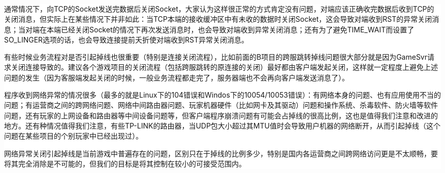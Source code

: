   
通常情况下，向TCP的Socket发送完数据后关闭Socket，大家认为这样很正常的方式肯定没有问题，对端应该正确收完数据后收到TCP的关闭消息，但实际上在某些情况下并非如此：当TCP本端的接收缓冲区中有未收的数据时关闭Socket，这会导致对端收到RST的异常关闭消息；当对端在本端已经关闭Socket的情况下再次发送消息时，也会导致对端收到异常关闭消息；还有为了避免TIME_WAIT而设置了SO_LINGER选项的话，也会导致连接提前夭折使对端收到RST异常关闭消息。  
  
有些时候业务流程对是否引起掉线也很重要（特别是连接关闭流程），比如前面的B项目的跨服跳转掉线问题很大部分就是因为GameSvr请求关闭连接导致的。建议各个游戏项目的关闭流程（包括跨服跳转的原连接的关闭）最好都由客户端发起关闭，这样就一定程度上避免上述问题的发生（因为客服端发起关闭的时候，一般业务流程都走完了，服务器端也不会再向客户端发送消息了）。  
  
程序收到网络异常的情况很多（最多的就是Linux下的104错误和Windos下的10054/10053错误）：有网络本身的问题、也有应用使用不当的问题；有运营商之间的跨网络问题、网络中间路由器问题、玩家机器硬件（比如网卡及其驱动）问题和操作系统、杀毒软件、防火墙等软件问题，还有玩家的上网设备和路由器等中间设备问题等，但客户端程序崩溃问题有可能会占掉线的很高比例，这也是值得我们注意和改进的地方。还有种情况值得我们注意，有些TP-LINK的路由器，当UDP包大小超过其MTU值时会导致用户机器的网络断开，从而引起掉线（这个问题在某些项目的个别玩家中已经出现过）。  
  
网络异常关闭引起掉线是当前游戏中普遍存在的问题，区别只在于掉线的比例多少，特别是国内各运营商之间跨网络访问更是不太顺畅，要将其完全消除是不可能的，但我们的目标是将其控制在较小的可接受范围内。

